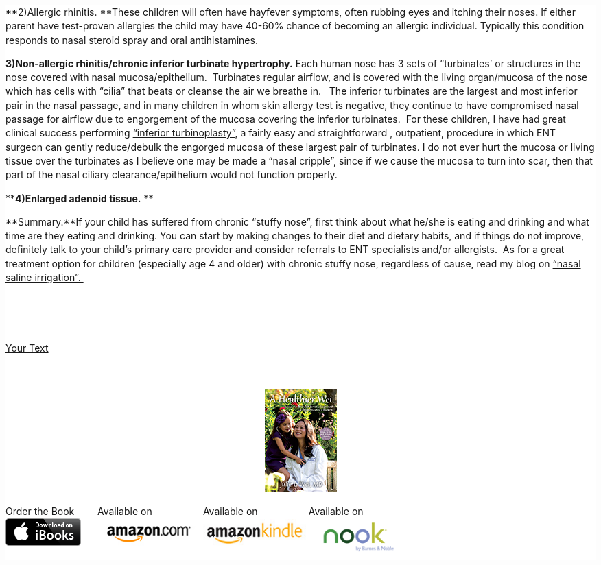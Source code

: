 **2)Allergic rhinitis. **These children will often have hayfever symptoms, often rubbing eyes and itching their noses. If either parent have test-proven allergies the child may have 40-60% chance of becoming an allergic individual. Typically this condition responds to nasal steroid spray and oral antihistamines.

**3)Non-allergic rhinitis/chronic inferior turbinate hypertrophy.** Each human nose has 3 sets of &#8220;turbinates&#8217; or structures in the nose covered with nasal mucosa/epithelium.  Turbinates regular airflow, and is covered with the living organ/mucosa of the nose which has cells with &#8220;cilia&#8221; that beats or cleanse the air we breathe in.   The inferior turbinates are the largest and most inferior pair in the nasal passage, and in many children in whom skin allergy test is negative, they continue to have compromised nasal passage for airflow due to engorgement of the mucosa covering the inferior turbinates.  For these children, I have had great clinical success performing [&#8220;inferior turbinoplasty&#8221;][7], a fairly easy and straightforward , outpatient, procedure in which ENT surgeon can gently reduce/debulk the engorged mucosa of these largest pair of turbinates. I do not ever hurt the mucosa or living tissue over the turbinates as I believe one may be made a &#8220;nasal cripple&#8221;, since if we cause the mucosa to turn into scar, then that part of the nasal ciliary clearance/epithelium would not function properly.

****4)Enlarged adenoid tissue.** **

**Summary.**If your child has suffered from chronic &#8220;stuffy nose&#8221;, first think about what he/she is eating and drinking and what time are they eating and drinking. You can start by making changes to their diet and dietary habits, and if things do not improve, definitely talk to your child&#8217;s primary care provider and consider referrals to ENT specialists and/or allergists.  As for a great treatment option for children (especially age 4 and older) with chronic stuffy nose, regardless of cause, read my blog on [&#8220;nasal saline irrigation&#8221;. ][8]

&nbsp;

&nbsp;

<a class="button large or small button_e.g. green, yellow, purple, blue, red, black, grey" href="" target="" style="float:right or left; margin:e.g. 10, 15, 20px;">Your Text</a> 

&nbsp;

<span style="width:105px;display:table;margin:0 auto;"><a href="the-book/"><img src="/wp-content/uploads/2014/04/AHealthierWei_cover_150.png" /></a></span>

<p style="height:80px">
  <span style="width:130px;display:inline-block;vertical-align:top;"> Order the Book <a href="https://itunes.apple.com/us/book/a-healthier-wei/id806784060?ls=1&mt=11#" target="_blank" > <img class="size-full wp-image-944" alt="Apple iBooks" title="Apple iBooks" src="/wp-content/uploads/2014/02/Download_on_iBooks_Badge_US-UK_110x40_090513.png" width="110" height="40" /></a> </span> <span style="width:150px;display:inline-block;vertical-align:top;">Available on <a href="http://amzn.to/1fSNqeb" target="_blank" > <img class="size-full wp-image-945" alt="Amazon.com" title="Amazon.com" src="/wp-content/uploads/2014/02/amazon_com_logo_160.jpg" width="160" height="47" /> </a> </span> <span  style="width:150px;display:inline-block;vertical-align:top;">Available on <a href="http://amzn.to/1eHEfNl" target="_blank" > <img class="size-full wp-image-946" alt="Amazon Kindle" title="Amazon Kindle" src="/wp-content/uploads/2014/02/kindle_logo_160.jpg" width="160" height="43" /> </a> </span> <span style="width:150px;display:inline-block;vertical-align:top;">Available on <a href="http://www.barnesandnoble.com/w/a-healthier-wei-julie-wei/1118260302?ean=2940148244592&itm=1&usri=2940148244592" target="_blank" > <img class="size-full wp-image-947" alt="Nook" title="Nook" src="/wp-content/uploads/2014/02/nook_logo_160.png" width="160" height="52" /></a> </span>
</p>


 [1]: https://www.google.com/search?q=turbinates&espv=210&es_sm=93&source=lnms&tbm=isch&sa=X&ei=eqCSUu6eFvPQsAT_wYCgBw&ved=0CAkQ_AUoAQ&biw=1600&bih=798#facrc=_&imgdii=_&imgrc=z0fExJQIQCferM%3A%3B8rQbGiQU_0oz8M%3Bhttp%253A%252F%252Fwww.turbinatereductionsurgery.com%252Fwp-content%252Fuploads%252F2011%252F05%252Fturbinate-reduction-surgery.jpg%3Bhttp%253A%252F%252Fwww.turbinatereductionsurgery.com%252Fturbinate-reduction-info%252Fturbinate-reduction%252F%3B900%3B871
 [2]: https://www.google.com/search?q=nasolacrimal+duct+cyst&espv=210&es_sm=93&source=lnms&tbm=isch&sa=X&ei=pZ6SUuXABpK_sQTynoHQDQ&ved=0CAkQ_AUoAQ&biw=1600&bih=798#facrc=_&imgdii=_&imgrc=WksPHvK808x1JM%3A%3B4EcWF-VnLiM8FM%3Bhttp%253A%252F%252Fnewborns.stanford.edu%252Fimages%252FNasolacrimal-duct-cyst-R.jpg%3Bhttp%253A%252F%252Fnewborns.stanford.edu%252FPhotoGallery%252FDacrocystoceles2.html%3B350%3B333
 [3]: http://emedicine.medscape.com/article/149703-overview
 [4]: https://www.google.com/search?q=choanal+atresia&espv=210&es_sm=93&source=lnms&tbm=isch&sa=X&ei=2p6SUo68DqahsQS6j4H4BQ&sqi=2&ved=0CAcQ_AUoAQ&biw=1600&bih=798#facrc=_&imgdii=_&imgrc=uAj7qzJ3cIkAXM%3A%3BEN9fcLZcAov6eM%3Bhttp%253A%252F%252Fwww.chop.edu%252Fexport%252Fsystem%252Fgalleries%252Fimages%252Fhospital%252Farticles%252Fairway-disorders%252F192-choanal-atresia.jpg%3Bhttp%253A%252F%252Fwww.chop.edu%252Fservice%252Fairway-disorders%252Fconditions-we-treat%252Fchoanal-atresia.html%3B192%3B135
 [5]: the-video/ "The Video"
 [6]: 5-tips/ "5 Tips to A Healthier Wei"
 [7]: http://www.medtronic.com/for-healthcare-professionals/products-therapies/ear-nose-throat/therapies/powered-inferior-turbinoplasty-procedure/
 [8]: top-reasons-for-nasal-irrigation/ "Top Reasons Your Child Should Try Nasal Irrigation"
 [9]: the-book
